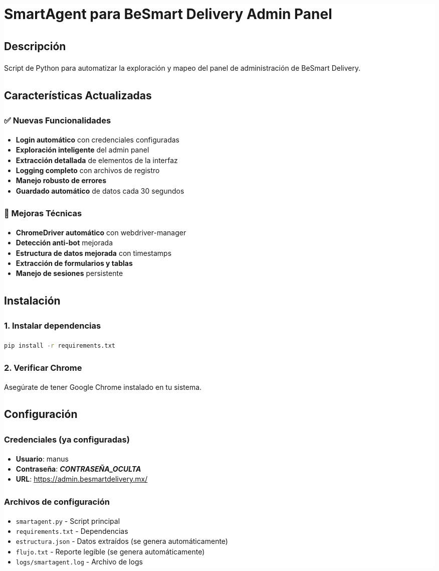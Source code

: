 # SmartAgent para BeSmart Delivery Admin Panel

## Descripción
Script de Python para automatizar la exploración y mapeo del panel de administración de BeSmart Delivery.

## Características Actualizadas

### ✅ Nuevas Funcionalidades
- **Login automático** con credenciales configuradas
- **Exploración inteligente** del admin panel
- **Extracción detallada** de elementos de la interfaz
- **Logging completo** con archivos de registro
- **Manejo robusto de errores**
- **Guardado automático** de datos cada 30 segundos

### 🔧 Mejoras Técnicas
- **ChromeDriver automático** con webdriver-manager
- **Detección anti-bot** mejorada
- **Estructura de datos mejorada** con timestamps
- **Extracción de formularios y tablas**
- **Manejo de sesiones** persistente

## Instalación

### 1. Instalar dependencias
```bash
pip install -r requirements.txt
```

### 2. Verificar Chrome
Asegúrate de tener Google Chrome instalado en tu sistema.

## Configuración

### Credenciales (ya configuradas)
- **Usuario**: manus
- **Contraseña**: ***CONTRASEÑA_OCULTA***
- **URL**: https://admin.besmartdelivery.mx/

### Archivos de configuración
- `smartagent.py` - Script principal
- `requirements.txt` - Dependencias
- `estructura.json` - Datos extraídos (se genera automáticamente)
- `flujo.txt` - Reporte legible (se genera automáticamente)
- `logs/smartagent.log` - Archivo de logs
